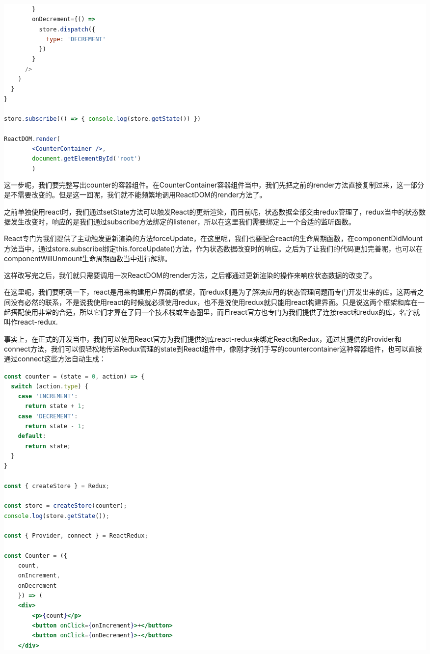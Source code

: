 ```jsx
        }
        onDecrement={() =>
          store.dispatch({
            type: 'DECREMENT'           
          })            
        }
      />
    )
  }
}

store.subscribe(() => { console.log(store.getState()) })

ReactDOM.render(
        <CounterContainer />,
        document.getElementById('root')
        )
```

这一步呢，我们要完整写出counter的容器组件。在CounterContainer容器组件当中，我们先把之前的render方法直接复制过来，这一部分是不需要改变的。但是这一回呢，我们就不能频繁地调用ReactDOM的render方法了。

之前单独使用react时，我们通过setState方法可以触发React的更新渲染，而目前呢，状态数据全部交由redux管理了，redux当中的状态数据发生改变时，响应的是我们通过subscribe方法绑定的listener，所以在这里我们需要绑定上一个合适的监听函数。

React专门为我们提供了主动触发更新渲染的方法forceUpdate，在这里呢，我们也要配合react的生命周期函数，在componentDidMount方法当中，通过store.subscribe绑定this.forceUpdate()方法，作为状态数据改变时的响应。之后为了让我们的代码更加完善呢，也可以在componentWillUnmount生命周期函数当中进行解绑。

这样改写完之后，我们就只需要调用一次ReactDOM的render方法，之后都通过更新渲染的操作来响应状态数据的改变了。

在这里呢，我们要明确一下，react是用来构建用户界面的框架，而redux则是为了解决应用的状态管理问题而专门开发出来的库。这两者之间没有必然的联系，不是说我使用react的时候就必须使用redux，也不是说使用redux就只能用react构建界面。只是说这两个框架和库在一起搭配使用非常的合适，所以它们才算在了同一个技术栈或生态圈里，而且react官方也专门为我们提供了连接react和redux的库，名字就叫作react-redux.

事实上，在正式的开发当中，我们可以使用React官方为我们提供的库react-redux来绑定React和Redux，通过其提供的Provider和connect方法，我们可以很轻松地传递Redux管理的state到React组件中，像刚才我们手写的countercontainer这种容器组件，也可以直接通过connect这些方法自动生成：

```jsx
const counter = (state = 0, action) => {
  switch (action.type) {
    case 'INCREMENT':
      return state + 1;
    case 'DECREMENT':
      return state - 1;
    default:
      return state;
  }
}

const { createStore } = Redux;

const store = createStore(counter);
console.log(store.getState());

const { Provider, connect } = ReactRedux;

const Counter = ({
    count, 
    onIncrement,
    onDecrement
    }) => (
    <div>
        <p>{count}</p>
        <button onClick={onIncrement}>+</button>
        <button onClick={onDecrement}>-</button>
    </div>
```